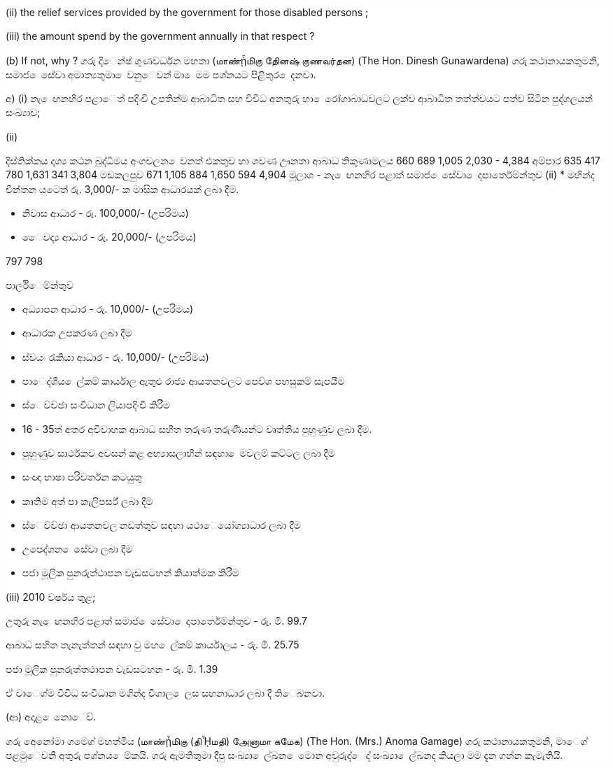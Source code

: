 (ii) the relief services provided by the government for those disabled persons ;

(iii) the amount spend by the government annually in that respect ?

(b) If not, why ? ගරු දිෙන්ෂ් ගුණවර්ධන මහතා (மாண்ᾗமிகு திேனஷ் குணவர்தன) (The Hon. Dinesh Gunawardena) ගරු කථානායකතුමනි, සමාජ ෙසේවා අමාත්‍යතුමා ෙවනුෙවන් මා ෙමම පශ්නයට පිළිතුර ෙදනවා.

අ) (i) නැ ෙඟනහිර පළාෙත් පදිංචි උපතින්ම ආබාධිත සහ විවිධ අනතුරු හා ෙරෝගාබාධවලට ලක්ව ආබාධිත තත්ත්වයට පත්ව සිටින පුද්ගලයන් සංඛ්‍යාව;

(ii)

දිස්තික්කය දෘශ්‍ය කථන බුද්ධිමය අංගචලන ෙවනත් එකතුව හා ශවණ ඌනතා ආබාධ තිකුණාමලය 660 689 1,005 2,030 - 4,384 අම්පාර 635 417 780 1,631 341 3,804 මඩකලපුව 671 1,105 884 1,650 594 4,904 මූලාශ - නැ ෙඟනහිර පළාත් සමාජ ෙසේවා ෙදපාර්තෙම්න්තුව (ii) * මහින්ද චින්තන යටෙත් රු. 3,000/- ක මාසික ආධාරයක් ලබා දීම.

* නිවාස ආධාර - රු. 100,000/- (උපරිමය)

* ෛවද්‍ය ආධාර - රු. 20,000/- (උපරිමය)

797 798

පාර්ලිෙම්න්තුව

* අධ්‍යාපන ආධාර - රු. 10,000/- (උපරිමය)

* ආධාරක උපකරණ ලබා දීම

* ස්වයං රැකියා ආධාර - රු. 10,000/- (උපරිමය)

* පාෙද්ශීය ෙල්කම් කාර්යාල ඇතුළු රාජ්‍ය ආයතනවලට පෙව්ශ පහසුකම් සැපයීම

* ස්ෙව්ච්ඡා සංවිධාන ලියාපදිංචි කිරීම

* 16 - 35ත් අතර අවිවාහක ආබාධ සහිත තරුණ තරුණියන්ට වෘත්තීය පුහුණුව ලබා දීම.

* පුහුණුව සාර්ථකව අවසන් කළ අභ්‍යාසලාභීන් සඳහා ෙමවලම් කට්ටල ලබා දීම

* සංඥා භාෂා පරිවර්තන කටයුතු

* කෘතිම අත් පා කැලිපර්ස් ලබා දීම

* ස්ෙව්ච්ඡා ආයතනවල නඩත්තුව සඳහා යථාෙයෝග්‍යාධාර ලබා දීම

* උපෙද්ශන ෙසේවා ලබා දීම

* පජා මූලික පුනරුත්ථාපන වැඩසටහන් කියාත්මක කිරීම

(iii) 2010 වර්ෂය තුළ;

උතුරු නැ ෙඟනහිර පළාත් සමාජ ෙසේවා ෙදපාර්තෙම්න්තුව - රු. මි. 99.7

ආබාධ සහිත තැනැත්තන් සඳහා වු මහ ෙල්කම් කාර්යාලය - රු. මි. 25.75

පජා මූලික පුනරුත්තථාපන වැඩසටහන - රු. මි. 1.39

ඒ වාෙග්ම විවිධ සංවිධාන මගින්ද විශාල ෙලස සහනාධාර ලබා දී තිෙබනවා.

(ආ) අදාළ ෙනොෙව්.

ගරු අෙනෝමා ගමෙග් මහත්මිය (மாண்ᾗமிகு (திᾞமதி) அேனாமா கமேக) (The Hon. (Mrs.) Anoma Gamage) ගරු කථානායකතුමනි, මාෙග් පළමුෙවනි අතුරු පශ්නය ෙම්කයි. ගරු ඇමතිතුමා දීපු සංඛ්‍යා ෙල්ඛන ෙමොන අවුරුද්ෙද් සංඛ්‍යා ෙල්ඛනද කියලා මම දැන ගන්න කැමැතියි.
